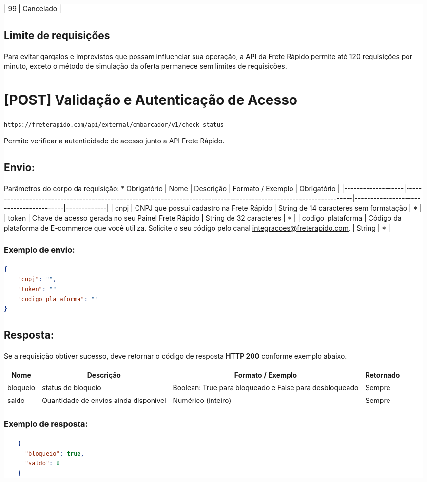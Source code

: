 | 99     | Cancelado                             |

## Limite de requisições
Para evitar gargalos e imprevistos que possam influenciar sua operação, a API da Frete Rápido permite até 120 requisições por minuto, exceto o método de simulação da oferta permanece sem limites de requisições.

# **[POST]** Validação e Autenticação de Acesso
    https://freterapido.com/api/external/embarcador/v1/check-status

Permite verificar a autenticidade de acesso junto a API Frete Rápido.

## Envio:
Parâmetros do corpo da requisição:
    * Obrigatório
| Nome              | Descrição                                                                                                          | Formato / Exemplo                      | Obrigatório |
|-------------------|--------------------------------------------------------------------------------------------------------------------|----------------------------------------|-------------|
| cnpj              | CNPJ que possui cadastro na Frete Rápido                                                                           | String de 14 caracteres sem formatação | *           |
| token             | Chave de acesso gerada no seu Painel Frete Rápido                                                                  | String de 32 caracteres                | *           |
| codigo_plataforma | Código da plataforma de E-commerce que você utiliza. Solicite o seu código pelo canal integracoes@freterapido.com. | String                                 | *           |

### Exemplo de envio:
```json
{
    "cnpj": "",
    "token": "",
    "codigo_plataforma": ""
}
```

## Resposta:
Se a requisição obtiver sucesso, deve retornar o código de resposta **HTTP 200** conforme exemplo abaixo.

| Nome     | Descrição                             | Formato / Exemplo                                      | Retornado |
|----------|---------------------------------------|--------------------------------------------------------|-----------|
| bloqueio | status de bloqueio                    | Boolean: True para bloqueado e False para desbloqueado | Sempre    |
| saldo    | Quantidade de envios ainda disponível | Numérico (inteiro)                                     | Sempre    |

### Exemplo de resposta:
```json
    {
      "bloqueio": true,
      "saldo": 0
    }
```
